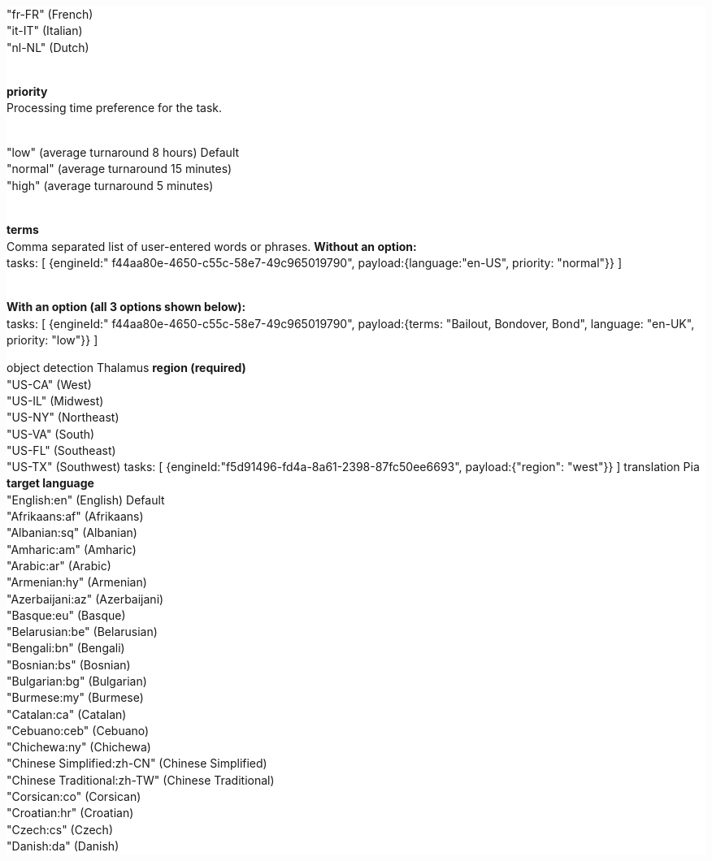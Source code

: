 "fr-FR" (French)<br>
"it-IT" (Italian)<br>
"nl-NL" (Dutch)<br><br>

<b>priority</b><br>
Processing time preference for the task.<br><br>

"low" (average turnaround 8 hours) Default<br>
"normal" (average turnaround 15 minutes)<br>
"high" (average turnaround 5 minutes)<br><br>

<b>terms</b><br>
Comma separated list of user-entered words or phrases.</td>
    <td><b>Without an option:</b><br>
tasks: [
{engineId:" f44aa80e-4650-c55c-58e7-49c965019790", payload:{language:"en-US", priority: "normal"}}
]<br><br>

<b>With an option (all 3 options shown below):</b><br>
tasks: [
{engineId:" f44aa80e-4650-c55c-58e7-49c965019790", payload:{terms: "Bailout, Bondover, Bond", language: "en-UK", priority: "low"}}
]</td>
  </tr>
  <tr>
    <td>object detection</td>
    <td>Thalamus
 </td>
    <td><b>region (required)</b><br>
"US-CA" (West)<br>
"US-IL" (Midwest)<br>
"US-NY" (Northeast)<br>
"US-VA" (South)<br>
"US-FL" (Southeast)<br>
"US-TX" (Southwest)</td>
    <td>tasks: [
{engineId:"f5d91496-fd4a-8a61-2398-87fc50ee6693", payload:{"region": "west"}}
]</td>
  </tr>
  <tr>
    <td>translation</td>
    <td>Pia</td>
    <td><b>target language</b><br>
"English:en" (English) Default<br>
"Afrikaans:af" (Afrikaans)<br>
"Albanian:sq" (Albanian)<br>
"Amharic:am" (Amharic)<br>
"Arabic:ar" (Arabic)<br>
"Armenian:hy" (Armenian)<br>
"Azerbaijani:az" (Azerbaijani)<br>
"Basque:eu" (Basque)<br>
"Belarusian:be" (Belarusian)<br>
"Bengali:bn" (Bengali)<br>
"Bosnian:bs" (Bosnian)<br>
"Bulgarian:bg" (Bulgarian)<br>
"Burmese:my" (Burmese)<br>
"Catalan:ca" (Catalan)<br>
"Cebuano:ceb" (Cebuano)<br>
"Chichewa:ny" (Chichewa)<br>
"Chinese Simplified:zh-CN" (Chinese Simplified)<br>
"Chinese Traditional:zh-TW" (Chinese Traditional)<br>
"Corsican:co" (Corsican)<br>
"Croatian:hr" (Croatian)<br>
"Czech:cs" (Czech)<br>
"Danish:da" (Danish)<br>